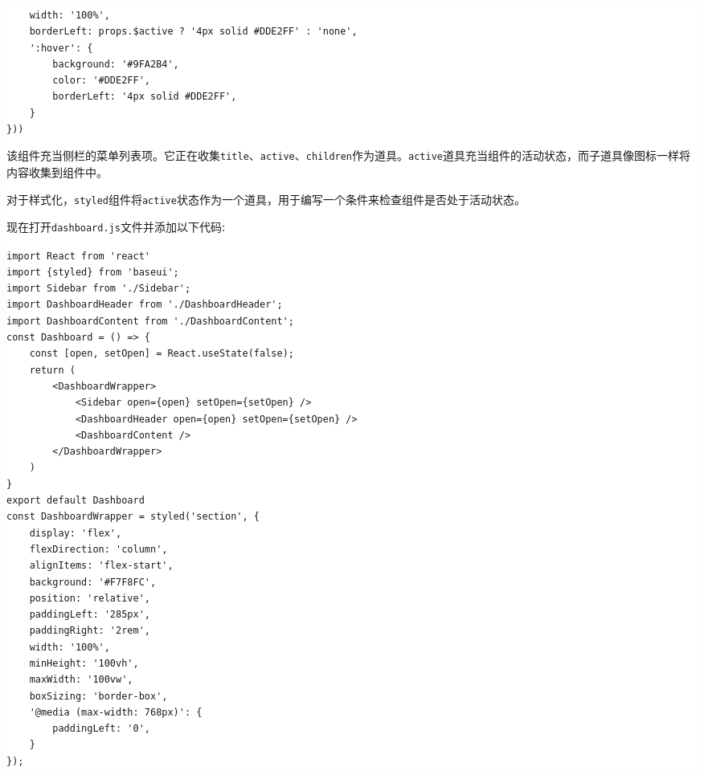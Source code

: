 ```
    width: '100%',
    borderLeft: props.$active ? '4px solid #DDE2FF' : 'none',
    ':hover': {
        background: '#9FA2B4',
        color: '#DDE2FF',
        borderLeft: '4px solid #DDE2FF',
    }
}))

```

该组件充当侧栏的菜单列表项。它正在收集`title`、`active`、`children`作为道具。`active`道具充当组件的活动状态，而子道具像图标一样将内容收集到组件中。

对于样式化，`styled`组件将`active`状态作为一个道具，用于编写一个条件来检查组件是否处于活动状态。

现在打开`dashboard.js`文件并添加以下代码:

```
import React from 'react'
import {styled} from 'baseui';
import Sidebar from './Sidebar';
import DashboardHeader from './DashboardHeader';
import DashboardContent from './DashboardContent';
const Dashboard = () => {
    const [open, setOpen] = React.useState(false);
    return (
        <DashboardWrapper>
            <Sidebar open={open} setOpen={setOpen} />
            <DashboardHeader open={open} setOpen={setOpen} />
            <DashboardContent />
        </DashboardWrapper>
    )
}
export default Dashboard
const DashboardWrapper = styled('section', {
    display: 'flex',
    flexDirection: 'column',
    alignItems: 'flex-start',
    background: '#F7F8FC',
    position: 'relative',
    paddingLeft: '285px',
    paddingRight: '2rem',
    width: '100%',
    minHeight: '100vh',
    maxWidth: '100vw',
    boxSizing: 'border-box',
    '@media (max-width: 768px)': {
        paddingLeft: '0',
    }
});

```
